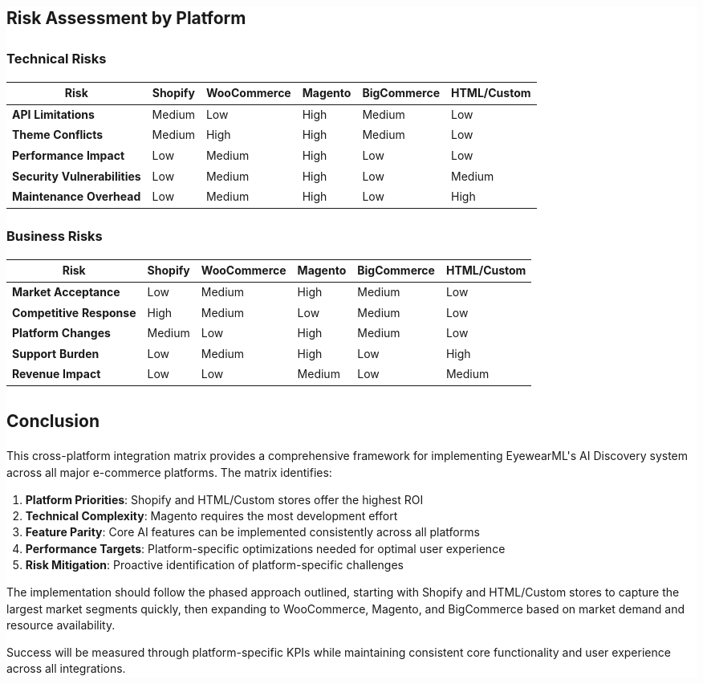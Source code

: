 ## Risk Assessment by Platform

### Technical Risks

| Risk | Shopify | WooCommerce | Magento | BigCommerce | HTML/Custom |
|------|---------|-------------|---------|-------------|-------------|
| **API Limitations** | Medium | Low | High | Medium | Low |
| **Theme Conflicts** | Medium | High | High | Medium | Low |
| **Performance Impact** | Low | Medium | High | Low | Low |
| **Security Vulnerabilities** | Low | Medium | High | Low | Medium |
| **Maintenance Overhead** | Low | Medium | High | Low | High |

### Business Risks

| Risk | Shopify | WooCommerce | Magento | BigCommerce | HTML/Custom |
|------|---------|-------------|---------|-------------|-------------|
| **Market Acceptance** | Low | Medium | High | Medium | Low |
| **Competitive Response** | High | Medium | Low | Medium | Low |
| **Platform Changes** | Medium | Low | High | Medium | Low |
| **Support Burden** | Low | Medium | High | Low | High |
| **Revenue Impact** | Low | Low | Medium | Low | Medium |

## Conclusion

This cross-platform integration matrix provides a comprehensive framework for implementing EyewearML's AI Discovery system across all major e-commerce platforms. The matrix identifies:

1. **Platform Priorities**: Shopify and HTML/Custom stores offer the highest ROI
2. **Technical Complexity**: Magento requires the most development effort
3. **Feature Parity**: Core AI features can be implemented consistently across all platforms
4. **Performance Targets**: Platform-specific optimizations needed for optimal user experience
5. **Risk Mitigation**: Proactive identification of platform-specific challenges

The implementation should follow the phased approach outlined, starting with Shopify and HTML/Custom stores to capture the largest market segments quickly, then expanding to WooCommerce, Magento, and BigCommerce based on market demand and resource availability.

Success will be measured through platform-specific KPIs while maintaining consistent core functionality and user experience across all integrations.